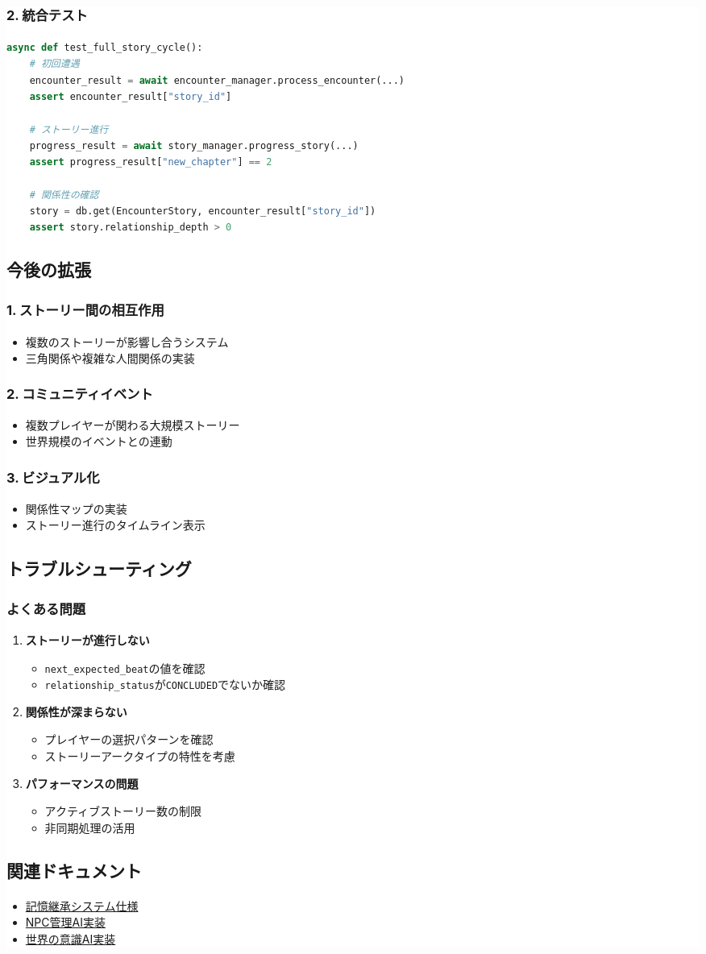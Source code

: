 ### 2. 統合テスト

```python
async def test_full_story_cycle():
    # 初回遭遇
    encounter_result = await encounter_manager.process_encounter(...)
    assert encounter_result["story_id"]
    
    # ストーリー進行
    progress_result = await story_manager.progress_story(...)
    assert progress_result["new_chapter"] == 2
    
    # 関係性の確認
    story = db.get(EncounterStory, encounter_result["story_id"])
    assert story.relationship_depth > 0
```

## 今後の拡張

### 1. ストーリー間の相互作用

- 複数のストーリーが影響し合うシステム
- 三角関係や複雑な人間関係の実装

### 2. コミュニティイベント

- 複数プレイヤーが関わる大規模ストーリー
- 世界規模のイベントとの連動

### 3. ビジュアル化

- 関係性マップの実装
- ストーリー進行のタイムライン表示

## トラブルシューティング

### よくある問題

1. **ストーリーが進行しない**
   - `next_expected_beat`の値を確認
   - `relationship_status`が`CONCLUDED`でないか確認

2. **関係性が深まらない**
   - プレイヤーの選択パターンを確認
   - ストーリーアークタイプの特性を考慮

3. **パフォーマンスの問題**
   - アクティブストーリー数の制限
   - 非同期処理の活用

## 関連ドキュメント

- [記憶継承システム仕様](../../03_worldbuilding/game_mechanics/memoryInheritance.md)
- [NPC管理AI実装](../ai_agents/npc_manager.md)
- [世界の意識AI実装](../ai_agents/the_world.md)